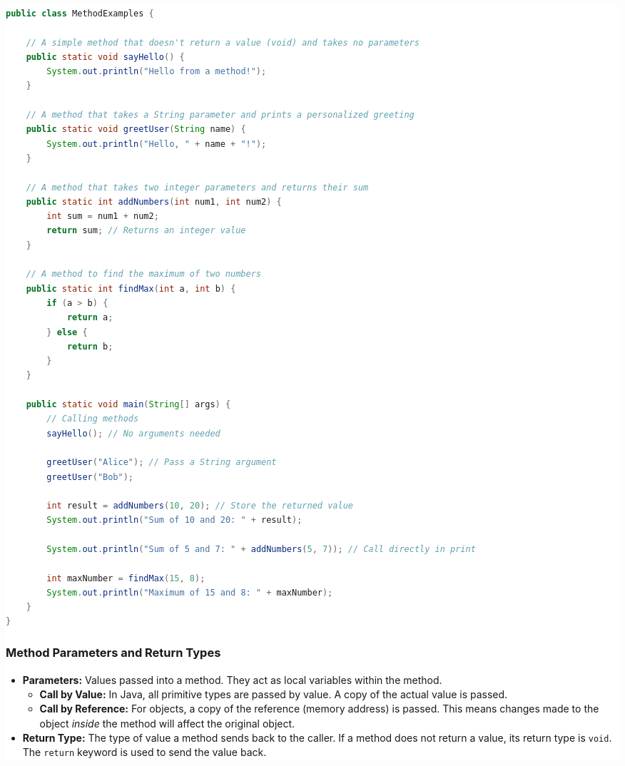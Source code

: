 ```java
public class MethodExamples {

    // A simple method that doesn't return a value (void) and takes no parameters
    public static void sayHello() {
        System.out.println("Hello from a method!");
    }

    // A method that takes a String parameter and prints a personalized greeting
    public static void greetUser(String name) {
        System.out.println("Hello, " + name + "!");
    }

    // A method that takes two integer parameters and returns their sum
    public static int addNumbers(int num1, int num2) {
        int sum = num1 + num2;
        return sum; // Returns an integer value
    }

    // A method to find the maximum of two numbers
    public static int findMax(int a, int b) {
        if (a > b) {
            return a;
        } else {
            return b;
        }
    }

    public static void main(String[] args) {
        // Calling methods
        sayHello(); // No arguments needed

        greetUser("Alice"); // Pass a String argument
        greetUser("Bob");

        int result = addNumbers(10, 20); // Store the returned value
        System.out.println("Sum of 10 and 20: " + result);

        System.out.println("Sum of 5 and 7: " + addNumbers(5, 7)); // Call directly in print

        int maxNumber = findMax(15, 8);
        System.out.println("Maximum of 15 and 8: " + maxNumber);
    }
}
```

### Method Parameters and Return Types
*   **Parameters:** Values passed into a method. They act as local variables within the method.
    *   **Call by Value:** In Java, all primitive types are passed by value. A copy of the actual value is passed.
    *   **Call by Reference:** For objects, a copy of the reference (memory address) is passed. This means changes made to the object *inside* the method will affect the original object.
*   **Return Type:** The type of value a method sends back to the caller. If a method does not return a value, its return type is `void`. The `return` keyword is used to send the value back.
